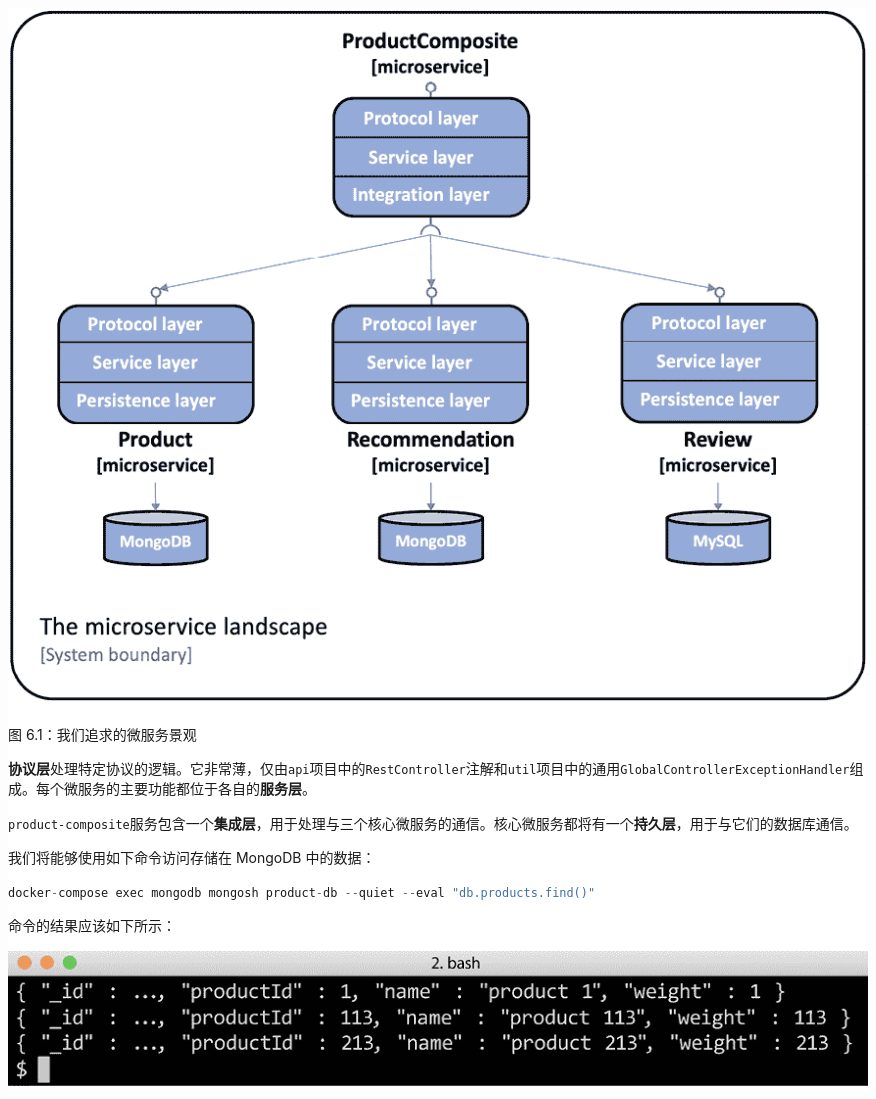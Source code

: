 ![图片](img/B19825_06_01.png)

图 6.1：我们追求的微服务景观

**协议层**处理特定协议的逻辑。它非常薄，仅由`api`项目中的`RestController`注解和`util`项目中的通用`GlobalControllerExceptionHandler`组成。每个微服务的主要功能都位于各自的**服务层**。

`product-composite`服务包含一个**集成层**，用于处理与三个核心微服务的通信。核心微服务都将有一个**持久层**，用于与它们的数据库通信。

我们将能够使用如下命令访问存储在 MongoDB 中的数据：

```java
docker-compose exec mongodb mongosh product-db --quiet --eval "db.products.find()" 
```

命令的结果应该如下所示：

![](img/B19825_06_02.png)

